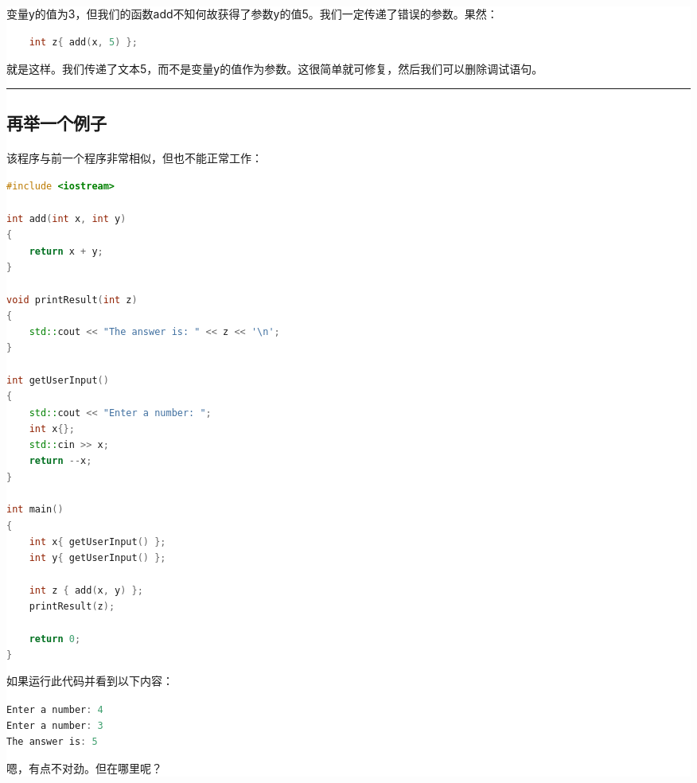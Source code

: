 变量y的值为3，但我们的函数add不知何故获得了参数y的值5。我们一定传递了错误的参数。果然：

```C++
	int z{ add(x, 5) };
```

就是这样。我们传递了文本5，而不是变量y的值作为参数。这很简单就可修复，然后我们可以删除调试语句。

***
## 再举一个例子

该程序与前一个程序非常相似，但也不能正常工作：

```C++
#include <iostream>

int add(int x, int y)
{
	return x + y;
}

void printResult(int z)
{
	std::cout << "The answer is: " << z << '\n';
}

int getUserInput()
{
	std::cout << "Enter a number: ";
	int x{};
	std::cin >> x;
	return --x;
}

int main()
{
	int x{ getUserInput() };
	int y{ getUserInput() };

	int z { add(x, y) };
	printResult(z);

	return 0;
}
```

如果运行此代码并看到以下内容：

```C++
Enter a number: 4
Enter a number: 3
The answer is: 5
```

嗯，有点不对劲。但在哪里呢？
